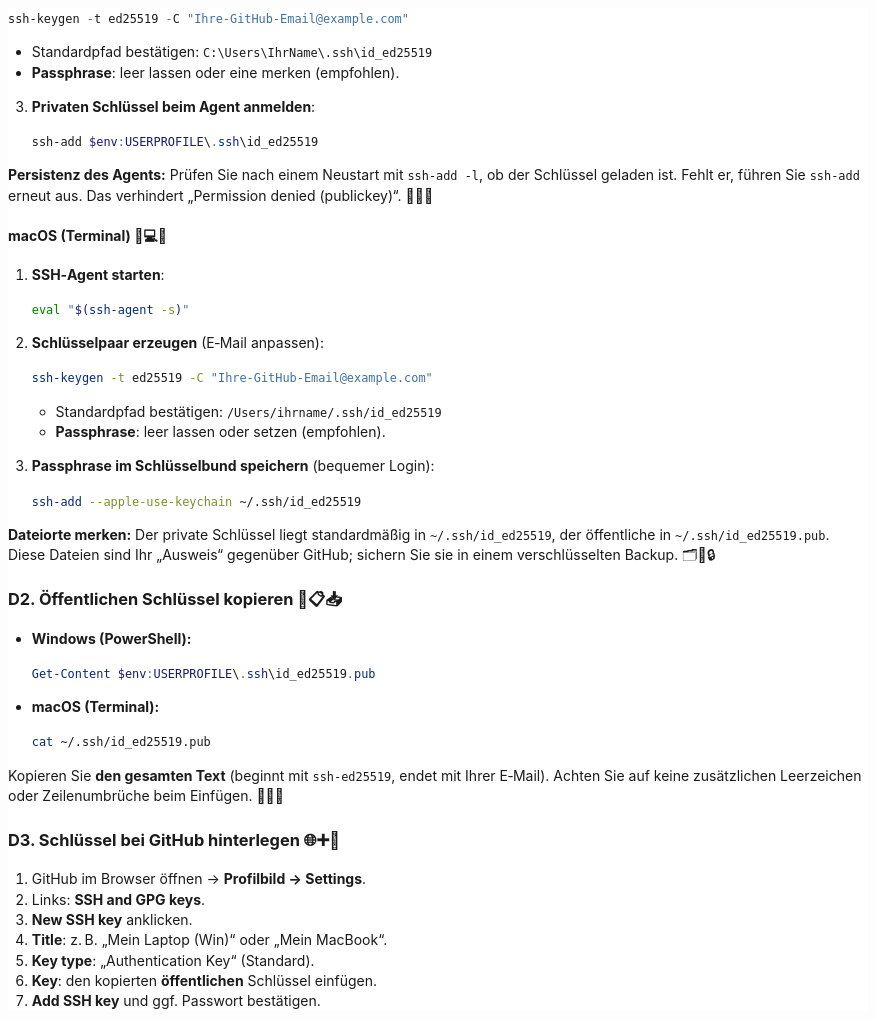    ```powershell
   ssh-keygen -t ed25519 -C "Ihre-GitHub-Email@example.com"
   ```

   * Standardpfad bestätigen: `C:\Users\IhrName\.ssh\id_ed25519`
   * **Passphrase**: leer lassen oder eine merken (empfohlen).
3. **Privaten Schlüssel beim Agent anmelden**:

   ```powershell
   ssh-add $env:USERPROFILE\.ssh\id_ed25519
   ```

**Persistenz des Agents:** Prüfen Sie nach einem Neustart mit `ssh-add -l`, ob der Schlüssel geladen ist. Fehlt er, führen Sie `ssh-add` erneut aus. Das verhindert „Permission denied (publickey)“. 🔁🧪🔐

#### macOS (Terminal) 🍎💻💼

1. **SSH‑Agent starten**:

   ```bash
   eval "$(ssh-agent -s)"
   ```
2. **Schlüsselpaar erzeugen** (E‑Mail anpassen):

   ```bash
   ssh-keygen -t ed25519 -C "Ihre-GitHub-Email@example.com"
   ```

   * Standardpfad bestätigen: `/Users/ihrname/.ssh/id_ed25519`
   * **Passphrase**: leer lassen oder setzen (empfohlen).
3. **Passphrase im Schlüsselbund speichern** (bequemer Login):

   ```bash
   ssh-add --apple-use-keychain ~/.ssh/id_ed25519
   ```

**Dateiorte merken:** Der private Schlüssel liegt standardmäßig in `~/.ssh/id_ed25519`, der öffentliche in `~/.ssh/id_ed25519.pub`. Diese Dateien sind Ihr „Ausweis“ gegenüber GitHub; sichern Sie sie in einem verschlüsselten Backup. 🗂️🪪🔒

### D2. Öffentlichen Schlüssel kopieren 📄📋📥

* **Windows (PowerShell):**

  ```powershell
  Get-Content $env:USERPROFILE\.ssh\id_ed25519.pub
  ```
* **macOS (Terminal):**

  ```bash
  cat ~/.ssh/id_ed25519.pub
  ```

Kopieren Sie **den gesamten Text** (beginnt mit `ssh-ed25519`, endet mit Ihrer E‑Mail). Achten Sie auf keine zusätzlichen Leerzeichen oder Zeilenumbrüche beim Einfügen. 📎✅🧠

### D3. Schlüssel bei GitHub hinterlegen 🌐➕🔑

1. GitHub im Browser öffnen → **Profilbild → Settings**.
2. Links: **SSH and GPG keys**.
3. **New SSH key** anklicken.
4. **Title**: z. B. „Mein Laptop (Win)“ oder „Mein MacBook“.
5. **Key type**: „Authentication Key“ (Standard).
6. **Key**: den kopierten **öffentlichen** Schlüssel einfügen.
7. **Add SSH key** und ggf. Passwort bestätigen.
